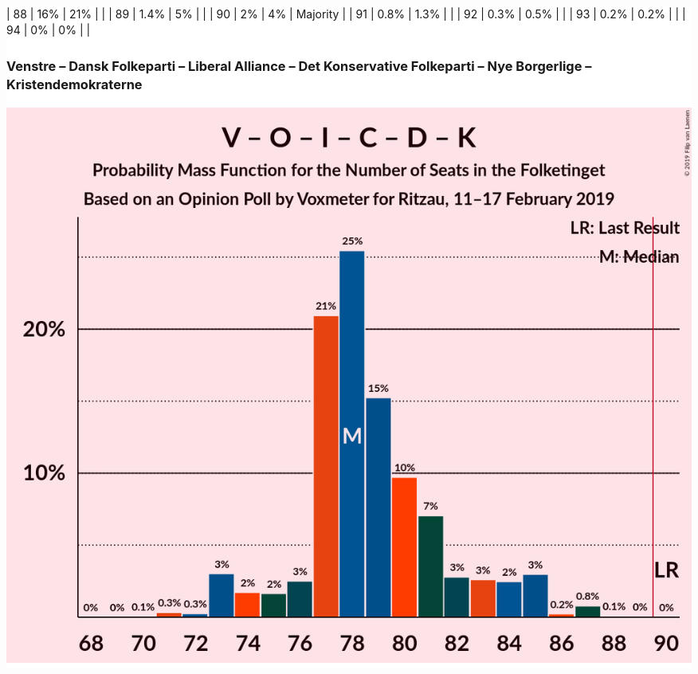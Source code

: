 | 88 | 16% | 21% |  |
| 89 | 1.4% | 5% |  |
| 90 | 2% | 4% | Majority |
| 91 | 0.8% | 1.3% |  |
| 92 | 0.3% | 0.5% |  |
| 93 | 0.2% | 0.2% |  |
| 94 | 0% | 0% |  |

### Venstre – Dansk Folkeparti – Liberal Alliance – Det Konservative Folkeparti – Nye Borgerlige – Kristendemokraterne

![Graph with seats probability mass function not yet produced](2019-02-17-Voxmeter-coalitions-seats-pmf-v–o–i–c–d–k.png "Seats Probability Mass Function")
